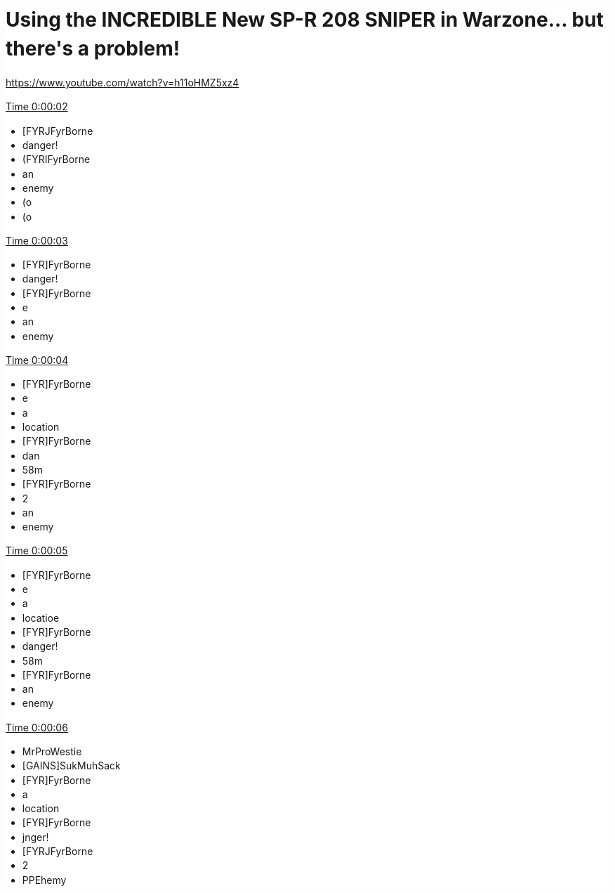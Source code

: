 # Using the INCREDIBLE New SP-R 208 SNIPER in Warzone... but there's a problem!
 https://www.youtube.com/watch?v=h11oHMZ5xz4 

[Time 0:00:02](https://youtu.be/h11oHMZ5xz4?t=0) 
- [FYRJFyrBorne 
- danger! 
- (FYRIFyrBorne 
- an 
- enemy 
- (o 
- (o 

 [Time 0:00:03](https://youtu.be/h11oHMZ5xz4?t=0) 
- [FYR]FyrBorne 
- danger! 
- [FYR]FyrBorne 
- e 
- an 
- enemy 

 [Time 0:00:04](https://youtu.be/h11oHMZ5xz4?t=0) 
- [FYR]FyrBorne 
- e 
- a 
- location 
- [FYR]FyrBorne 
- dan 
- 58m 
- [FYR]FyrBorne 
- 2 
- an 
- enemy 

 [Time 0:00:05](https://youtu.be/h11oHMZ5xz4?t=0) 
- [FYR]FyrBorne 
- e 
- a 
- locatioe 
- [FYR]FyrBorne 
- danger! 
- 58m 
- [FYR]FyrBorne 
- an 
- enemy 

 [Time 0:00:06](https://youtu.be/h11oHMZ5xz4?t=1) 
- MrProWestie 
- [GAINS]SukMuhSack 
- [FYR]FyrBorne 
- a 
- location 
- [FYR]FyrBorne 
- jnger! 
- [FYRJFyrBorne 
- 2 
- PPEhemy 
